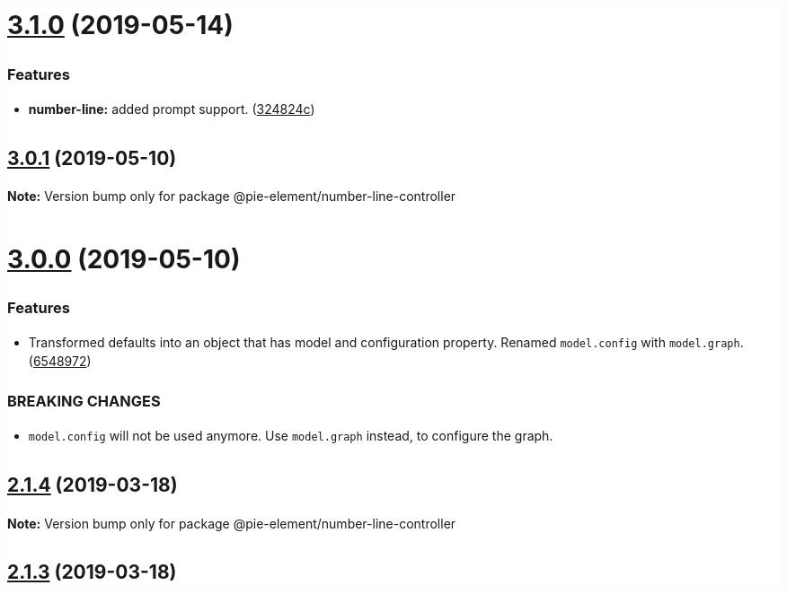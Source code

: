 



# [3.1.0](https://github.com/pie-framework/pie-elements/compare/@pie-element/number-line-controller@3.0.1...@pie-element/number-line-controller@3.1.0) (2019-05-14)


### Features

* **number-line:** added prompt support. ([324824c](https://github.com/pie-framework/pie-elements/commit/324824c))





## [3.0.1](https://github.com/pie-framework/pie-elements/compare/@pie-element/number-line-controller@3.0.0...@pie-element/number-line-controller@3.0.1) (2019-05-10)

**Note:** Version bump only for package @pie-element/number-line-controller





# [3.0.0](https://github.com/pie-framework/pie-elements/compare/@pie-element/number-line-controller@2.1.4...@pie-element/number-line-controller@3.0.0) (2019-05-10)


### Features

* Transformed defaults into an object that has model and configuration property. Renamed `model.config` with `model.graph`. ([6548972](https://github.com/pie-framework/pie-elements/commit/6548972))


### BREAKING CHANGES

* `model.config` will not be used anymore. Use `model.graph` instead, to configure the graph.





## [2.1.4](https://github.com/pie-framework/pie-elements/compare/@pie-element/number-line-controller@2.1.3...@pie-element/number-line-controller@2.1.4) (2019-03-18)

**Note:** Version bump only for package @pie-element/number-line-controller





## [2.1.3](https://github.com/pie-framework/pie-elements/compare/@pie-element/number-line-controller@2.1.2...@pie-element/number-line-controller@2.1.3) (2019-03-18)
